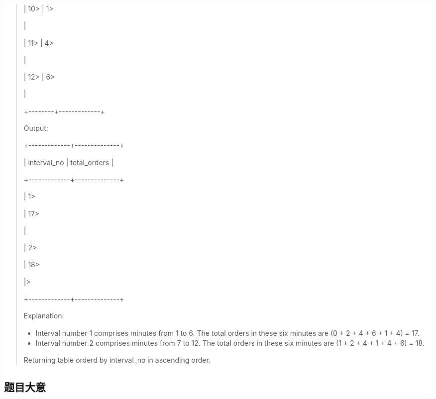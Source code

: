 > | 10> 
>  | 1> 
> > 
>    | 
> 
> | 11> 
>  | 4> 
> > 
>    | 
> 
> | 12> 
>  | 6> 
> > 
>    | 
> 
> +--------+-------------+
> 
> Output: 
> 
> +-------------+--------------+
> 
> | interval_no | total_orders | 
> 
> +-------------+--------------+
> 
> | 1> 
> > 
>    | 17> 
> > 
>    | 
> 
> | 2> 
> > 
>    | 18> 
> > 
>    |> 
> 
> 
> +-------------+--------------+
> 
> Explanation: 
> - Interval number 1 comprises minutes from 1 to 6. The total orders in these six minutes are (0 + 2 + 4 + 6 + 1 + 4) = 17.
> - Interval number 2 comprises minutes from 7 to 12. The total orders in these six minutes are (1 + 2 + 4 + 1 + 4 + 6) = 18.
> 
> Returning table orderd by interval_no in ascending order.


## 题目大意
